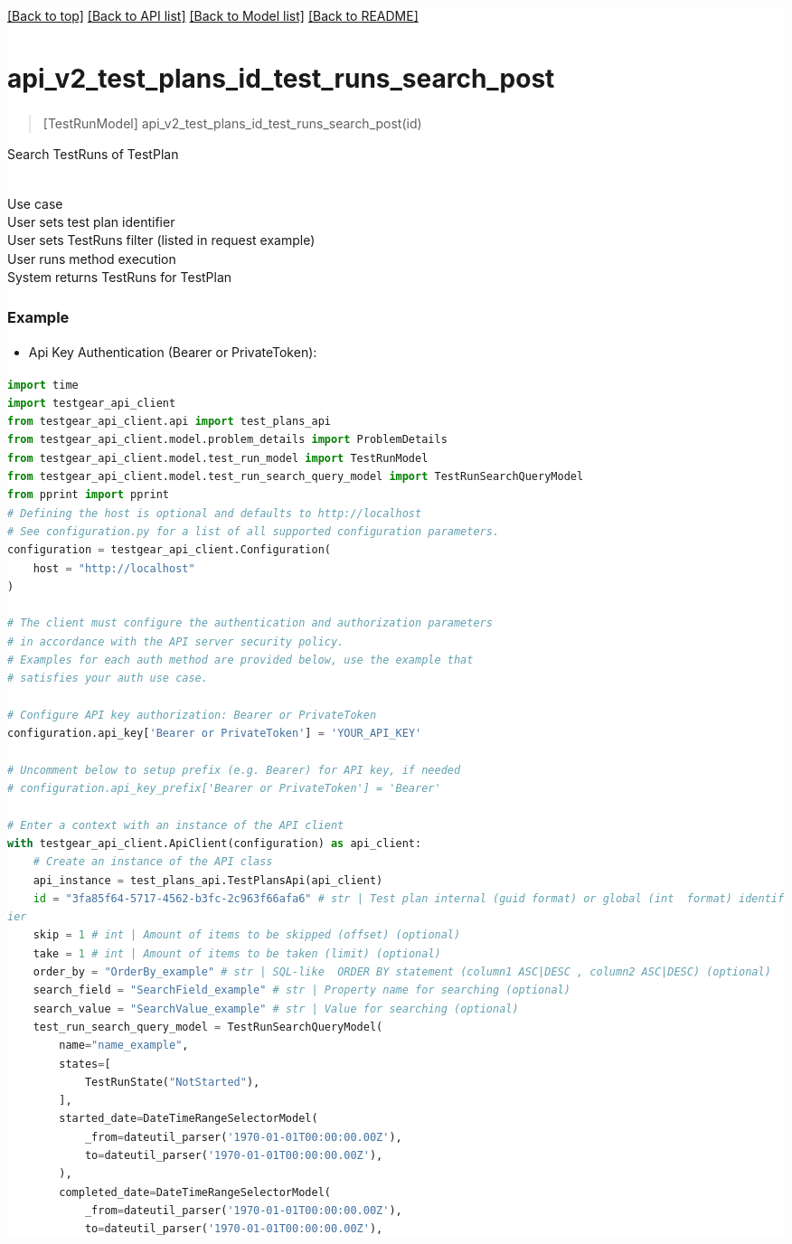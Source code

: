 [[Back to top]](#) [[Back to API list]](../README.md#documentation-for-api-endpoints) [[Back to Model list]](../README.md#documentation-for-models) [[Back to README]](../README.md)

# **api_v2_test_plans_id_test_runs_search_post**
> [TestRunModel] api_v2_test_plans_id_test_runs_search_post(id)

Search TestRuns of TestPlan

<br>Use case  <br>User sets test plan identifier  <br>User sets TestRuns filter (listed in request example)  <br>User runs method execution  <br>System returns TestRuns for TestPlan

### Example

* Api Key Authentication (Bearer or PrivateToken):

```python
import time
import testgear_api_client
from testgear_api_client.api import test_plans_api
from testgear_api_client.model.problem_details import ProblemDetails
from testgear_api_client.model.test_run_model import TestRunModel
from testgear_api_client.model.test_run_search_query_model import TestRunSearchQueryModel
from pprint import pprint
# Defining the host is optional and defaults to http://localhost
# See configuration.py for a list of all supported configuration parameters.
configuration = testgear_api_client.Configuration(
    host = "http://localhost"
)

# The client must configure the authentication and authorization parameters
# in accordance with the API server security policy.
# Examples for each auth method are provided below, use the example that
# satisfies your auth use case.

# Configure API key authorization: Bearer or PrivateToken
configuration.api_key['Bearer or PrivateToken'] = 'YOUR_API_KEY'

# Uncomment below to setup prefix (e.g. Bearer) for API key, if needed
# configuration.api_key_prefix['Bearer or PrivateToken'] = 'Bearer'

# Enter a context with an instance of the API client
with testgear_api_client.ApiClient(configuration) as api_client:
    # Create an instance of the API class
    api_instance = test_plans_api.TestPlansApi(api_client)
    id = "3fa85f64-5717-4562-b3fc-2c963f66afa6" # str | Test plan internal (guid format) or global (int  format) identifier
    skip = 1 # int | Amount of items to be skipped (offset) (optional)
    take = 1 # int | Amount of items to be taken (limit) (optional)
    order_by = "OrderBy_example" # str | SQL-like  ORDER BY statement (column1 ASC|DESC , column2 ASC|DESC) (optional)
    search_field = "SearchField_example" # str | Property name for searching (optional)
    search_value = "SearchValue_example" # str | Value for searching (optional)
    test_run_search_query_model = TestRunSearchQueryModel(
        name="name_example",
        states=[
            TestRunState("NotStarted"),
        ],
        started_date=DateTimeRangeSelectorModel(
            _from=dateutil_parser('1970-01-01T00:00:00.00Z'),
            to=dateutil_parser('1970-01-01T00:00:00.00Z'),
        ),
        completed_date=DateTimeRangeSelectorModel(
            _from=dateutil_parser('1970-01-01T00:00:00.00Z'),
            to=dateutil_parser('1970-01-01T00:00:00.00Z'),
```